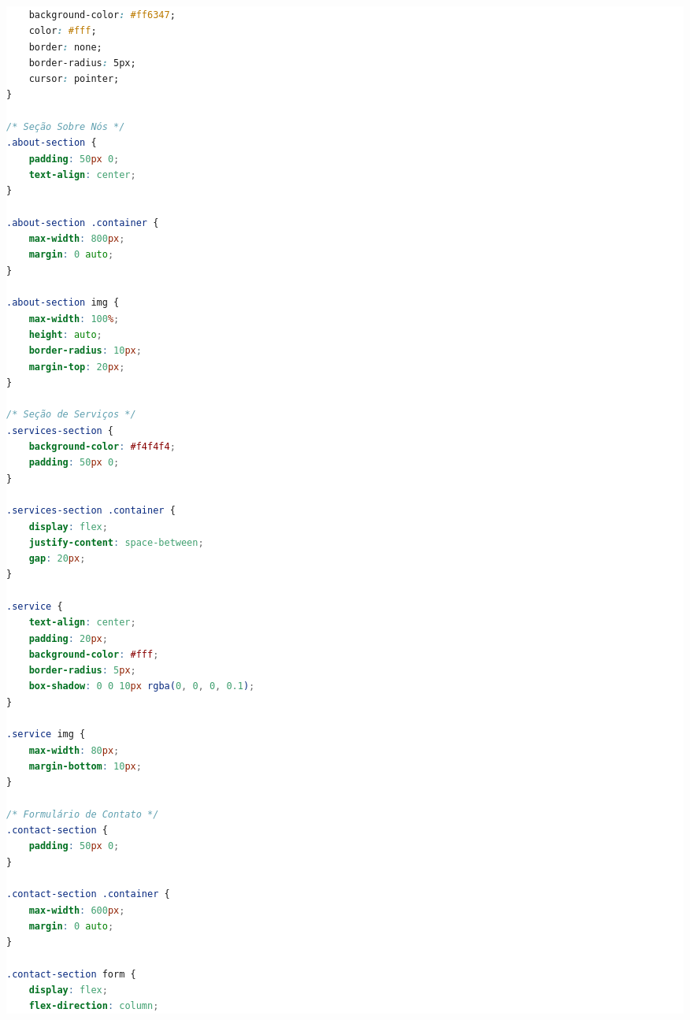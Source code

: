 ```css
    background-color: #ff6347;
    color: #fff;
    border: none;
    border-radius: 5px;
    cursor: pointer;
}

/* Seção Sobre Nós */
.about-section {
    padding: 50px 0;
    text-align: center;
}

.about-section .container {
    max-width: 800px;
    margin: 0 auto;
}

.about-section img {
    max-width: 100%;
    height: auto;
    border-radius: 10px;
    margin-top: 20px;
}

/* Seção de Serviços */
.services-section {
    background-color: #f4f4f4;
    padding: 50px 0;
}

.services-section .container {
    display: flex;
    justify-content: space-between;
    gap: 20px;
}

.service {
    text-align: center;
    padding: 20px;
    background-color: #fff;
    border-radius: 5px;
    box-shadow: 0 0 10px rgba(0, 0, 0, 0.1);
}

.service img {
    max-width: 80px;
    margin-bottom: 10px;
}

/* Formulário de Contato */
.contact-section {
    padding: 50px 0;
}

.contact-section .container {
    max-width: 600px;
    margin: 0 auto;
}

.contact-section form {
    display: flex;
    flex-direction: column;
```